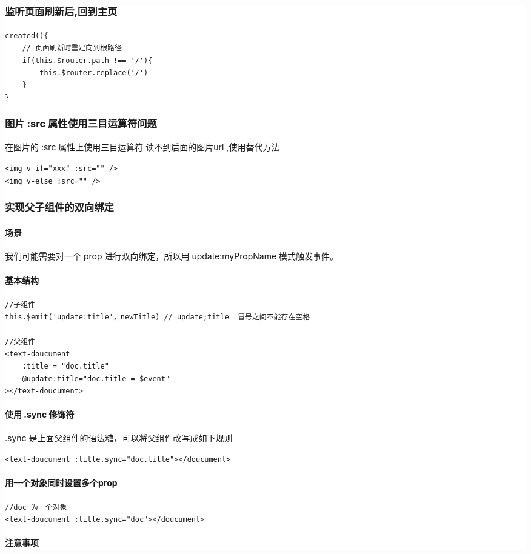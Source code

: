 ### 监听页面刷新后,回到主页

```
created(){
	// 页面刷新时重定向到根路径
	if(this.$router.path !== '/'){
		this.$router.replace('/')
	}
}
```

### 图片 :src 属性使用三目运算符问题

在图片的 :src 属性上使用三目运算符 读不到后面的图片url ,使用替代方法

```
<img v-if="xxx" :src="" />
<img v-else :src="" />
```

### 实现父子组件的双向绑定

#### 场景

我们可能需要对一个 prop 进行双向绑定，所以用 update:myPropName 模式触发事件。

#### 基本结构

```
//子组件
this.$emit('update:title'，newTitle) // update;title  冒号之间不能存在空格

//父组件
<text-doucument
	:title = "doc.title"
	@update:title="doc.title = $event"
></text-doucument>
```

#### 使用 .sync 修饰符

.sync 是上面父组件的语法糖，可以将父组件改写成如下规则

```
<text-doucument :title.sync="doc.title"></doucument>
```

#### 用一个对象同时设置多个prop

```
//doc 为一个对象
<text-doucument :title.sync="doc"></doucument>
```

#### 注意事项
